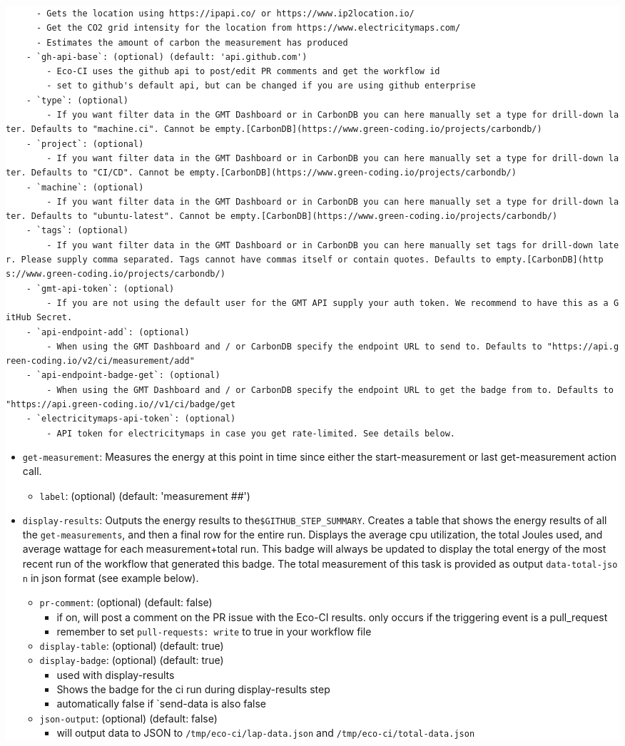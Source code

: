           - Gets the location using https://ipapi.co/ or https://www.ip2location.io/
          - Get the CO2 grid intensity for the location from https://www.electricitymaps.com/
          - Estimates the amount of carbon the measurement has produced
        - `gh-api-base`: (optional) (default: 'api.github.com')
            - Eco-CI uses the github api to post/edit PR comments and get the workflow id
            - set to github's default api, but can be changed if you are using github enterprise
        - `type`: (optional)
            - If you want filter data in the GMT Dashboard or in CarbonDB you can here manually set a type for drill-down later. Defaults to "machine.ci". Cannot be empty.[CarbonDB](https://www.green-coding.io/projects/carbondb/)
        - `project`: (optional)
            - If you want filter data in the GMT Dashboard or in CarbonDB you can here manually set a type for drill-down later. Defaults to "CI/CD". Cannot be empty.[CarbonDB](https://www.green-coding.io/projects/carbondb/)
        - `machine`: (optional)
            - If you want filter data in the GMT Dashboard or in CarbonDB you can here manually set a type for drill-down later. Defaults to "ubuntu-latest". Cannot be empty.[CarbonDB](https://www.green-coding.io/projects/carbondb/)
        - `tags`: (optional)
            - If you want filter data in the GMT Dashboard or in CarbonDB you can here manually set tags for drill-down later. Please supply comma separated. Tags cannot have commas itself or contain quotes. Defaults to empty.[CarbonDB](https://www.green-coding.io/projects/carbondb/)
        - `gmt-api-token`: (optional)
            - If you are not using the default user for the GMT API supply your auth token. We recommend to have this as a GitHub Secret.
        - `api-endpoint-add`: (optional)
            - When using the GMT Dashboard and / or CarbonDB specify the endpoint URL to send to. Defaults to "https://api.green-coding.io/v2/ci/measurement/add"
        - `api-endpoint-badge-get`: (optional)
            - When using the GMT Dashboard and / or CarbonDB specify the endpoint URL to get the badge from to. Defaults to "https://api.green-coding.io//v1/ci/badge/get
        - `electricitymaps-api-token`: (optional)
            - API token for electricitymaps in case you get rate-limited. See details below.
- `get-measurement`: Measures the energy at this point in time since either the start-measurement or last get-measurement action call.
    - `label`: (optional) (default: 'measurement ##')

- `display-results`: Outputs the energy results to the`$GITHUB_STEP_SUMMARY`. Creates a table that shows the energy results of all the `get-measurements`, and then a final row for the entire run. Displays the average cpu utilization, the total Joules used, and average wattage for each measurement+total run. This badge will always be updated to display the total energy of the most recent run of the workflow that generated this badge. The total measurement of this task is provided as output `data-total-json` in json format (see example below).
    - `pr-comment`: (optional) (default: false)
        - if on, will post a comment on the PR issue with the Eco-CI results. only occurs if the triggering event is a pull_request
        - remember to set `pull-requests: write` to true in your workflow file
    - `display-table`: (optional) (default: true)
    - `display-badge`: (optional) (default: true)
        - used with display-results
        - Shows the badge for the ci run during display-results step
        - automatically false if `send-data is also false
    - `json-output`: (optional) (default: false)
        - will output data to JSON to `/tmp/eco-ci/lap-data.json` and `/tmp/eco-ci/total-data.json`
